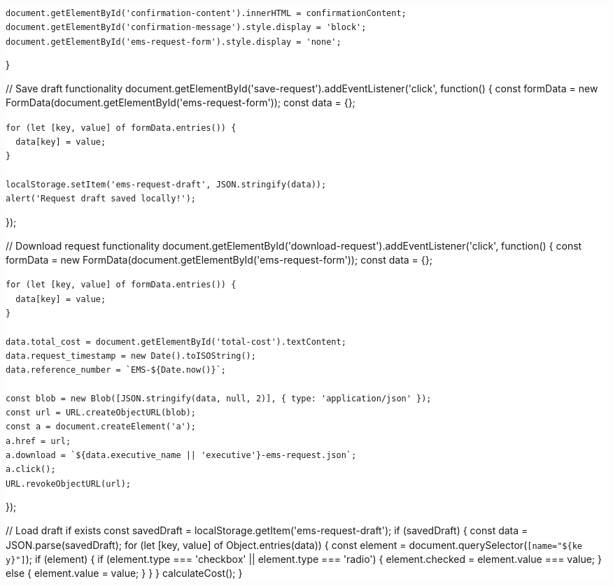     document.getElementById('confirmation-content').innerHTML = confirmationContent;
    document.getElementById('confirmation-message').style.display = 'block';
    document.getElementById('ems-request-form').style.display = 'none';
  }
  
  // Save draft functionality
  document.getElementById('save-request').addEventListener('click', function() {
    const formData = new FormData(document.getElementById('ems-request-form'));
    const data = {};
    
    for (let [key, value] of formData.entries()) {
      data[key] = value;
    }
    
    localStorage.setItem('ems-request-draft', JSON.stringify(data));
    alert('Request draft saved locally!');
  });
  
  // Download request functionality
  document.getElementById('download-request').addEventListener('click', function() {
    const formData = new FormData(document.getElementById('ems-request-form'));
    const data = {};
    
    for (let [key, value] of formData.entries()) {
      data[key] = value;
    }
    
    data.total_cost = document.getElementById('total-cost').textContent;
    data.request_timestamp = new Date().toISOString();
    data.reference_number = `EMS-${Date.now()}`;
    
    const blob = new Blob([JSON.stringify(data, null, 2)], { type: 'application/json' });
    const url = URL.createObjectURL(blob);
    const a = document.createElement('a');
    a.href = url;
    a.download = `${data.executive_name || 'executive'}-ems-request.json`;
    a.click();
    URL.revokeObjectURL(url);
  });
  
  // Load draft if exists
  const savedDraft = localStorage.getItem('ems-request-draft');
  if (savedDraft) {
    const data = JSON.parse(savedDraft);
    for (let [key, value] of Object.entries(data)) {
      const element = document.querySelector(`[name="${key}"]`);
      if (element) {
        if (element.type === 'checkbox' || element.type === 'radio') {
          element.checked = element.value === value;
        } else {
          element.value = value;
        }
      }
    }
    calculateCost();
  }
  